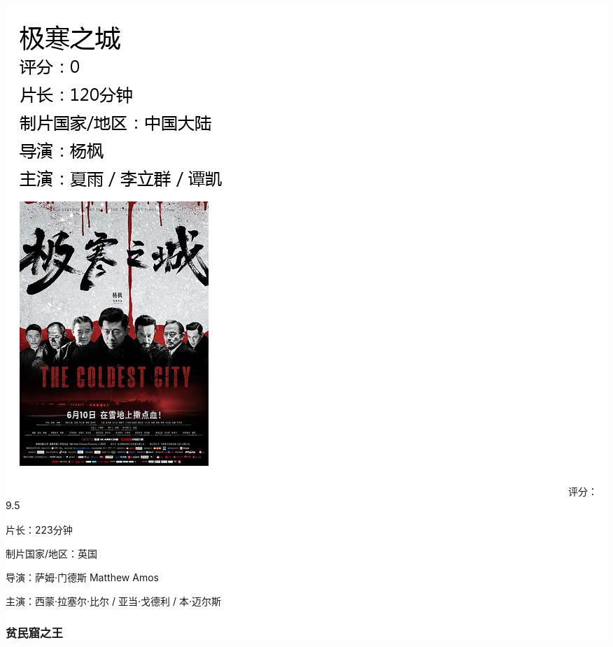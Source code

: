 <img src="Image/movie-4.png" alt="雷曼兄弟三部曲">
评分：9.5

片长：223分钟

制片国家/地区：英国

导演：萨姆·门德斯 Matthew Amos

主演：西蒙·拉塞尔·比尔 / 亚当·戈德利 / 本·迈尔斯



### 贫民窟之王
